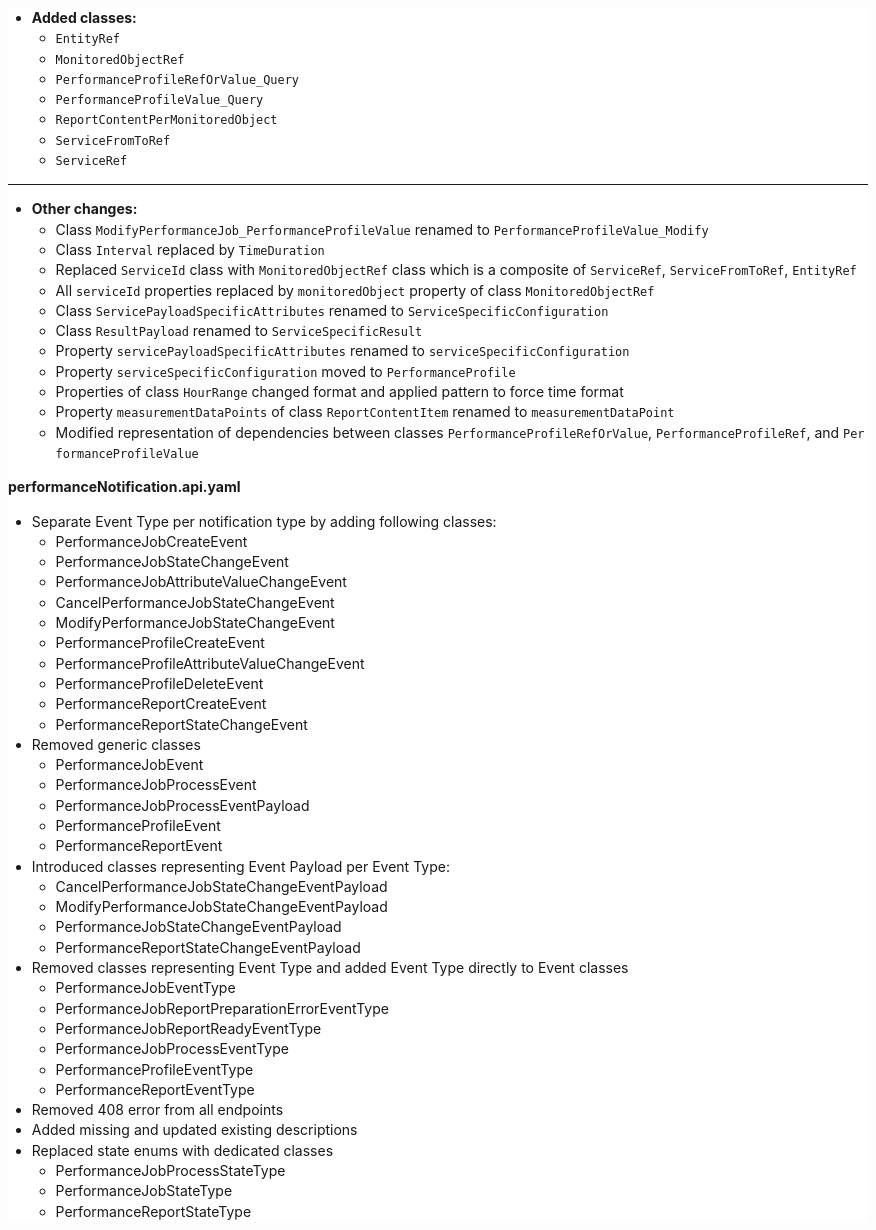 
- **Added classes:**
  - `EntityRef`
  - `MonitoredObjectRef`
  - `PerformanceProfileRefOrValue_Query`
  - `PerformanceProfileValue_Query`
  - `ReportContentPerMonitoredObject`
  - `ServiceFromToRef`
  - `ServiceRef`

---

- **Other changes:**
  - Class `ModifyPerformanceJob_PerformanceProfileValue` renamed to `PerformanceProfileValue_Modify`
  - Class `Interval` replaced by `TimeDuration`
  - Replaced `ServiceId` class with `MonitoredObjectRef` class which is a composite of `ServiceRef`, `ServiceFromToRef`, `EntityRef`
  - All `serviceId` properties replaced by `monitoredObject` property of class `MonitoredObjectRef`
  - Class `ServicePayloadSpecificAttributes` renamed to `ServiceSpecificConfiguration`
  - Class `ResultPayload` renamed to `ServiceSpecificResult`
  - Property `servicePayloadSpecificAttributes` renamed to `serviceSpecificConfiguration`
  - Property `serviceSpecificConfiguration` moved to `PerformanceProfile`
  - Properties of class `HourRange` changed format and applied pattern to force time format
  - Property `measurementDataPoints` of class `ReportContentItem` renamed to `measurementDataPoint`
  - Modified representation of dependencies between classes `PerformanceProfileRefOrValue`, `PerformanceProfileRef`, and `PerformanceProfileValue`

**performanceNotification.api.yaml**

- Separate Event Type per notification type by adding following classes:
  - PerformanceJobCreateEvent
  - PerformanceJobStateChangeEvent
  - PerformanceJobAttributeValueChangeEvent
  - CancelPerformanceJobStateChangeEvent
  - ModifyPerformanceJobStateChangeEvent
  - PerformanceProfileCreateEvent
  - PerformanceProfileAttributeValueChangeEvent
  - PerformanceProfileDeleteEvent
  - PerformanceReportCreateEvent
  - PerformanceReportStateChangeEvent
- Removed generic classes
  - PerformanceJobEvent
  - PerformanceJobProcessEvent
  - PerformanceJobProcessEventPayload
  - PerformanceProfileEvent
  - PerformanceReportEvent
- Introduced classes representing Event Payload per Event Type:
  - CancelPerformanceJobStateChangeEventPayload
  - ModifyPerformanceJobStateChangeEventPayload
  - PerformanceJobStateChangeEventPayload
  - PerformanceReportStateChangeEventPayload
- Removed classes representing Event Type and added Event Type directly to Event classes
  - PerformanceJobEventType
  - PerformanceJobReportPreparationErrorEventType
  - PerformanceJobReportReadyEventType
  - PerformanceJobProcessEventType
  - PerformanceProfileEventType
  - PerformanceReportEventType
- Removed 408 error from all endpoints
- Added missing and updated existing descriptions 
- Replaced state enums with dedicated classes
  - PerformanceJobProcessStateType
  - PerformanceJobStateType
  - PerformanceReportStateType
